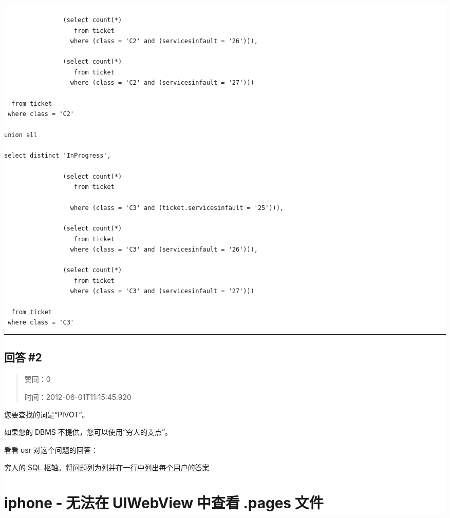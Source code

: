 ```

                (select count(*)
                   from ticket
                  where (class = 'C2' and (servicesinfault = '26'))),

                (select count(*)
                   from ticket
                  where (class = 'C2' and (servicesinfault = '27')))

  from ticket
 where class = 'C2'

union all

select distinct 'InProgress',

                (select count(*)
                   from ticket

                  where (class = 'C3' and (ticket.servicesinfault = '25'))),

                (select count(*)
                   from ticket
                  where (class = 'C3' and (servicesinfault = '26'))),

                (select count(*)
                   from ticket
                  where (class = 'C3' and (servicesinfault = '27')))

  from ticket
 where class = 'C3' 
```

* * *

## 回答 #2

> 赞同：0
> 
> 时间：2012-06-01T11:15:45.920

您要查找的词是“PIVOT”。

如果您的 DBMS 不提供，您可以使用“穷人的支点”。

看看 usr 对这个问题的回答：

[穷人的 SQL 枢轴。将问题列为列并在一行中列出每个用户的答案](https://stackoverflow.com/questions/3924641/poor-mans-sql-pivot-list-questions-as-columns-and-answers-per-user-in-one-row)

# iphone - 无法在 UIWebView 中查看 .pages 文件
